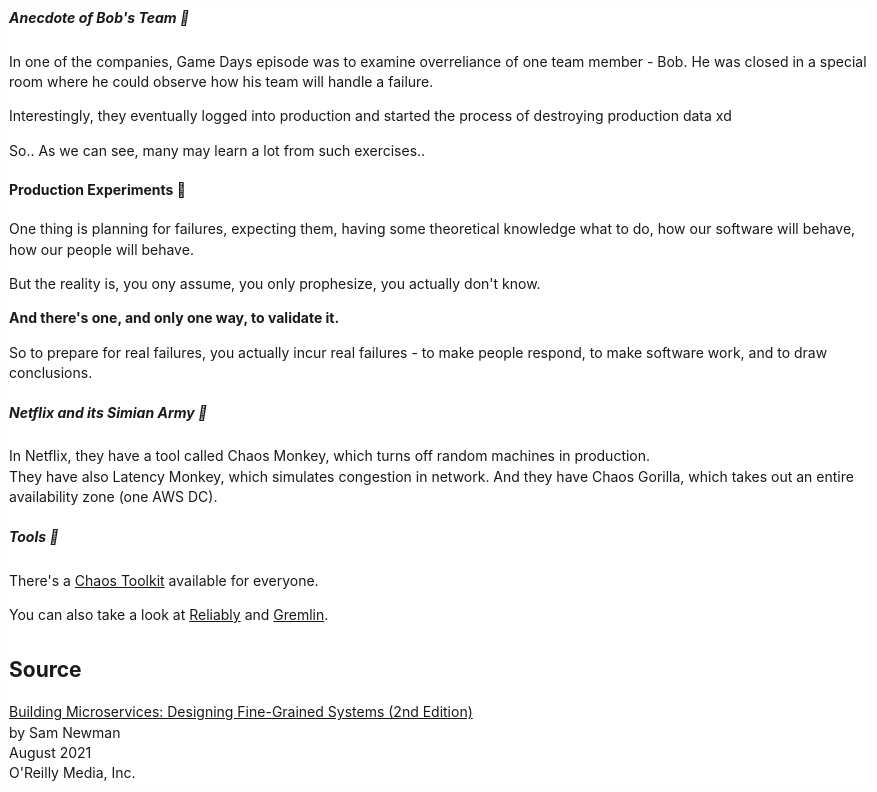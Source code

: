 ##### Anecdote of Bob's Team 📝

In one of the companies, Game Days episode was to examine overreliance of one team member - Bob. He was closed in a
special room where he could observe how his team will handle a failure.

Interestingly, they eventually logged into production and started the process of destroying production data xd

So.. As we can see, many may learn a lot from such exercises..

#### Production Experiments 📝

One thing is planning for failures, expecting them, having some theoretical knowledge what to do, how our software will
behave, how our people will behave.

But the reality is, you ony assume, you only prophesize, you actually don't know.

**And there's one, and only one way, to validate it.**

So to prepare for real failures, you actually incur real failures - to make people respond, to make software work, and
to draw conclusions.

##### Netflix and its Simian Army 🔨

In Netflix, they have a tool called Chaos Monkey, which turns off random machines in production.  
They have also Latency Monkey, which simulates congestion in network.
And they have Chaos Gorilla, which takes out an entire availability zone (one AWS DC).

##### Tools 🔨

There's a [Chaos Toolkit](https://chaostoolkit.org/) available for everyone.

You can also take a look at [Reliably](https://reliably.com/) and [Gremlin](https://www.gremlin.com/).

## Source

[Building Microservices: Designing Fine-Grained Systems (2nd Edition)](https://www.oreilly.com/library/view/building-microservices-2nd/9781492034018/)  
by Sam Newman  
August 2021  
O'Reilly Media, Inc.
